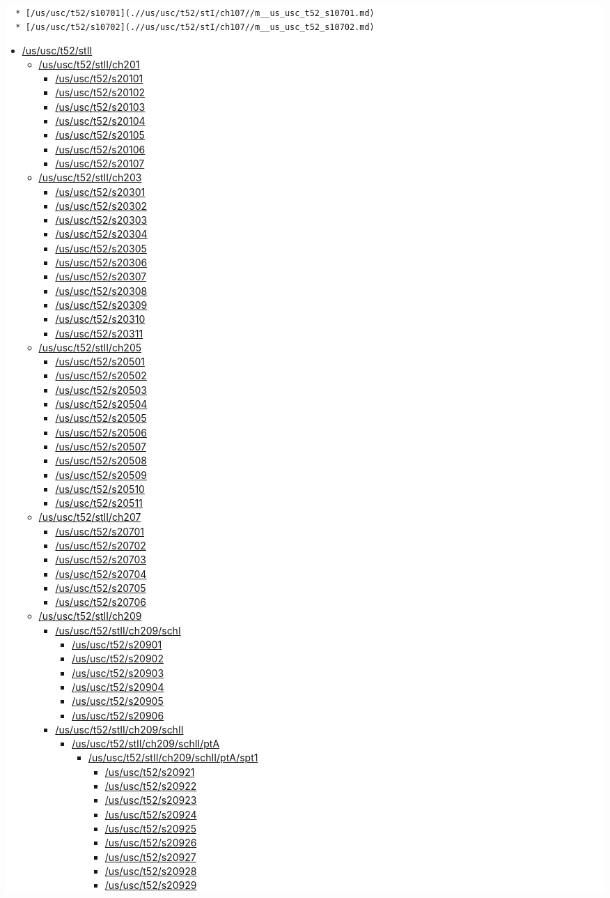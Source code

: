       * [/us/usc/t52/s10701](.//us/usc/t52/stI/ch107//m__us_usc_t52_s10701.md)
      * [/us/usc/t52/s10702](.//us/usc/t52/stI/ch107//m__us_usc_t52_s10702.md)
  * [/us/usc/t52/stII](.//us/usc/t52/stII//m__us_usc_t52_stII.md)
    * [/us/usc/t52/stII/ch201](.//us/usc/t52/stII/ch201//m__us_usc_t52_stII_ch201.md)
      * [/us/usc/t52/s20101](.//us/usc/t52/stII/ch201//m__us_usc_t52_s20101.md)
      * [/us/usc/t52/s20102](.//us/usc/t52/stII/ch201//m__us_usc_t52_s20102.md)
      * [/us/usc/t52/s20103](.//us/usc/t52/stII/ch201//m__us_usc_t52_s20103.md)
      * [/us/usc/t52/s20104](.//us/usc/t52/stII/ch201//m__us_usc_t52_s20104.md)
      * [/us/usc/t52/s20105](.//us/usc/t52/stII/ch201//m__us_usc_t52_s20105.md)
      * [/us/usc/t52/s20106](.//us/usc/t52/stII/ch201//m__us_usc_t52_s20106.md)
      * [/us/usc/t52/s20107](.//us/usc/t52/stII/ch201//m__us_usc_t52_s20107.md)
    * [/us/usc/t52/stII/ch203](.//us/usc/t52/stII/ch203//m__us_usc_t52_stII_ch203.md)
      * [/us/usc/t52/s20301](.//us/usc/t52/stII/ch203//m__us_usc_t52_s20301.md)
      * [/us/usc/t52/s20302](.//us/usc/t52/stII/ch203//m__us_usc_t52_s20302.md)
      * [/us/usc/t52/s20303](.//us/usc/t52/stII/ch203//m__us_usc_t52_s20303.md)
      * [/us/usc/t52/s20304](.//us/usc/t52/stII/ch203//m__us_usc_t52_s20304.md)
      * [/us/usc/t52/s20305](.//us/usc/t52/stII/ch203//m__us_usc_t52_s20305.md)
      * [/us/usc/t52/s20306](.//us/usc/t52/stII/ch203//m__us_usc_t52_s20306.md)
      * [/us/usc/t52/s20307](.//us/usc/t52/stII/ch203//m__us_usc_t52_s20307.md)
      * [/us/usc/t52/s20308](.//us/usc/t52/stII/ch203//m__us_usc_t52_s20308.md)
      * [/us/usc/t52/s20309](.//us/usc/t52/stII/ch203//m__us_usc_t52_s20309.md)
      * [/us/usc/t52/s20310](.//us/usc/t52/stII/ch203//m__us_usc_t52_s20310.md)
      * [/us/usc/t52/s20311](.//us/usc/t52/stII/ch203//m__us_usc_t52_s20311.md)
    * [/us/usc/t52/stII/ch205](.//us/usc/t52/stII/ch205//m__us_usc_t52_stII_ch205.md)
      * [/us/usc/t52/s20501](.//us/usc/t52/stII/ch205//m__us_usc_t52_s20501.md)
      * [/us/usc/t52/s20502](.//us/usc/t52/stII/ch205//m__us_usc_t52_s20502.md)
      * [/us/usc/t52/s20503](.//us/usc/t52/stII/ch205//m__us_usc_t52_s20503.md)
      * [/us/usc/t52/s20504](.//us/usc/t52/stII/ch205//m__us_usc_t52_s20504.md)
      * [/us/usc/t52/s20505](.//us/usc/t52/stII/ch205//m__us_usc_t52_s20505.md)
      * [/us/usc/t52/s20506](.//us/usc/t52/stII/ch205//m__us_usc_t52_s20506.md)
      * [/us/usc/t52/s20507](.//us/usc/t52/stII/ch205//m__us_usc_t52_s20507.md)
      * [/us/usc/t52/s20508](.//us/usc/t52/stII/ch205//m__us_usc_t52_s20508.md)
      * [/us/usc/t52/s20509](.//us/usc/t52/stII/ch205//m__us_usc_t52_s20509.md)
      * [/us/usc/t52/s20510](.//us/usc/t52/stII/ch205//m__us_usc_t52_s20510.md)
      * [/us/usc/t52/s20511](.//us/usc/t52/stII/ch205//m__us_usc_t52_s20511.md)
    * [/us/usc/t52/stII/ch207](.//us/usc/t52/stII/ch207//m__us_usc_t52_stII_ch207.md)
      * [/us/usc/t52/s20701](.//us/usc/t52/stII/ch207//m__us_usc_t52_s20701.md)
      * [/us/usc/t52/s20702](.//us/usc/t52/stII/ch207//m__us_usc_t52_s20702.md)
      * [/us/usc/t52/s20703](.//us/usc/t52/stII/ch207//m__us_usc_t52_s20703.md)
      * [/us/usc/t52/s20704](.//us/usc/t52/stII/ch207//m__us_usc_t52_s20704.md)
      * [/us/usc/t52/s20705](.//us/usc/t52/stII/ch207//m__us_usc_t52_s20705.md)
      * [/us/usc/t52/s20706](.//us/usc/t52/stII/ch207//m__us_usc_t52_s20706.md)
    * [/us/usc/t52/stII/ch209](.//us/usc/t52/stII/ch209//m__us_usc_t52_stII_ch209.md)
      * [/us/usc/t52/stII/ch209/schI](.//us/usc/t52/stII/ch209/schI//m__us_usc_t52_stII_ch209_schI.md)
        * [/us/usc/t52/s20901](.//us/usc/t52/stII/ch209/schI//m__us_usc_t52_s20901.md)
        * [/us/usc/t52/s20902](.//us/usc/t52/stII/ch209/schI//m__us_usc_t52_s20902.md)
        * [/us/usc/t52/s20903](.//us/usc/t52/stII/ch209/schI//m__us_usc_t52_s20903.md)
        * [/us/usc/t52/s20904](.//us/usc/t52/stII/ch209/schI//m__us_usc_t52_s20904.md)
        * [/us/usc/t52/s20905](.//us/usc/t52/stII/ch209/schI//m__us_usc_t52_s20905.md)
        * [/us/usc/t52/s20906](.//us/usc/t52/stII/ch209/schI//m__us_usc_t52_s20906.md)
      * [/us/usc/t52/stII/ch209/schII](.//us/usc/t52/stII/ch209/schII//m__us_usc_t52_stII_ch209_schII.md)
        * [/us/usc/t52/stII/ch209/schII/ptA](.//us/usc/t52/stII/ch209/schII/ptA//m__us_usc_t52_stII_ch209_schII_ptA.md)
          * [/us/usc/t52/stII/ch209/schII/ptA/spt1](.//us/usc/t52/stII/ch209/schII/ptA/spt1//m__us_usc_t52_stII_ch209_schII_ptA_spt1.md)
            * [/us/usc/t52/s20921](.//us/usc/t52/stII/ch209/schII/ptA/spt1//m__us_usc_t52_s20921.md)
            * [/us/usc/t52/s20922](.//us/usc/t52/stII/ch209/schII/ptA/spt1//m__us_usc_t52_s20922.md)
            * [/us/usc/t52/s20923](.//us/usc/t52/stII/ch209/schII/ptA/spt1//m__us_usc_t52_s20923.md)
            * [/us/usc/t52/s20924](.//us/usc/t52/stII/ch209/schII/ptA/spt1//m__us_usc_t52_s20924.md)
            * [/us/usc/t52/s20925](.//us/usc/t52/stII/ch209/schII/ptA/spt1//m__us_usc_t52_s20925.md)
            * [/us/usc/t52/s20926](.//us/usc/t52/stII/ch209/schII/ptA/spt1//m__us_usc_t52_s20926.md)
            * [/us/usc/t52/s20927](.//us/usc/t52/stII/ch209/schII/ptA/spt1//m__us_usc_t52_s20927.md)
            * [/us/usc/t52/s20928](.//us/usc/t52/stII/ch209/schII/ptA/spt1//m__us_usc_t52_s20928.md)
            * [/us/usc/t52/s20929](.//us/usc/t52/stII/ch209/schII/ptA/spt1//m__us_usc_t52_s20929.md)